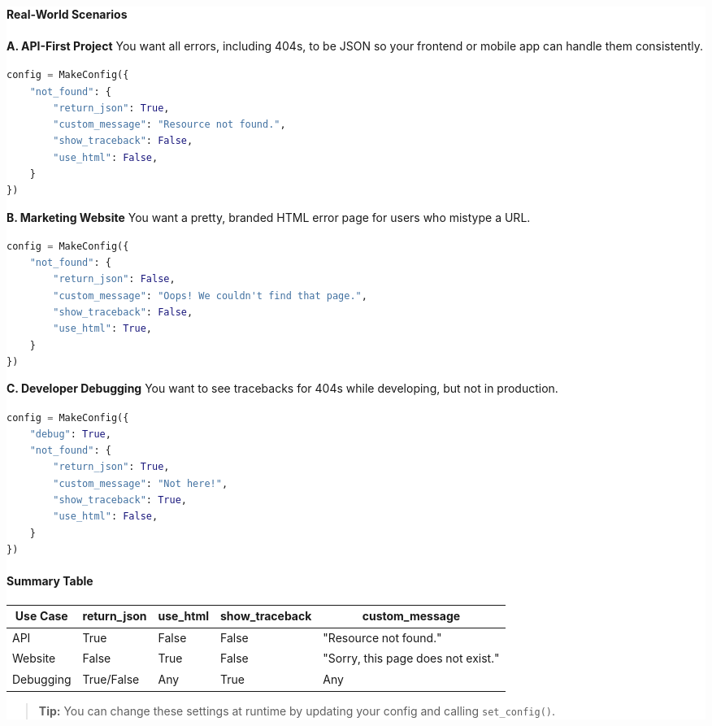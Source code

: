 #### Real-World Scenarios
**A. API-First Project**
You want all errors, including 404s, to be JSON so your frontend or mobile app can handle them consistently.
```python
config = MakeConfig({
    "not_found": {
        "return_json": True,
        "custom_message": "Resource not found.",
        "show_traceback": False,
        "use_html": False,
    }
})
```

**B. Marketing Website**
You want a pretty, branded HTML error page for users who mistype a URL.
```python
config = MakeConfig({
    "not_found": {
        "return_json": False,
        "custom_message": "Oops! We couldn't find that page.",
        "show_traceback": False,
        "use_html": True,
    }
})
```

**C. Developer Debugging**
You want to see tracebacks for 404s while developing, but not in production.
```python
config = MakeConfig({
    "debug": True,
    "not_found": {
        "return_json": True,
        "custom_message": "Not here!",
        "show_traceback": True,
        "use_html": False,
    }
})
```

#### Summary Table
| Use Case         | return_json | use_html | show_traceback | custom_message                |
|------------------|-------------|----------|---------------|-------------------------------|
| API              | True        | False    | False         | "Resource not found."         |
| Website          | False       | True     | False         | "Sorry, this page does not exist." |
| Debugging        | True/False  | Any      | True          | Any                           |



> **Tip:** You can change these settings at runtime by updating your config and calling `set_config()`.
```